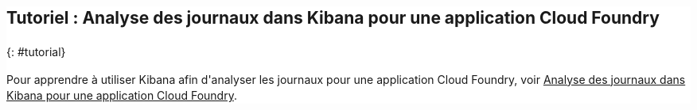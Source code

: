 
## Tutoriel : Analyse des journaux dans Kibana pour une application Cloud Foundry
{: #tutorial}  

Pour apprendre à utiliser Kibana afin d'analyser les journaux pour une application Cloud Foundry, voir [Analyse des journaux dans Kibana pour une application Cloud Foundry](https://console.bluemix.net/docs/tutorials/application-log-analysis.html#generate-access-and-analyze-application-logs).
